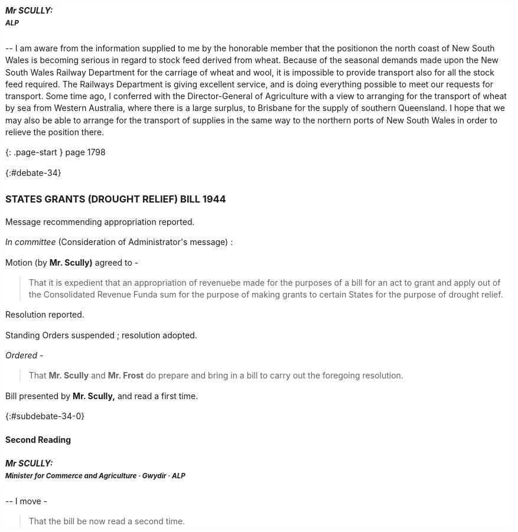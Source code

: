 ##### Mr SCULLY:<br><small class="text-muted">ALP</small>

-- I am aware from the information supplied to me by the honorable member that the positionon the north coast of New South Wales is becoming serious in regard to stock feed derived from wheat. Because of the seasonal demands made upon the New South Wales Railway Department for the carriage of wheat and wool, it is impossible to provide transport also for all the stock feed required. The Railways Department is giving excellent service, and is doing everything possible to meet our requests for transport. Some time ago, I conferred with the Director-General of Agriculture with a view to arranging for the transport of wheat by sea from Western Australia, where there is a large surplus, to Brisbane for the supply of southern Queensland. I hope that we may also be able to arrange for the transport of supplies in the same way to the northern ports of New South Wales in order to relieve the position there. 

{: .page-start }
page 1798

{:#debate-34}
### STATES GRANTS (DROUGHT RELIEF) BILL 1944

Message recommending appropriation reported. 


 *In committee* (Consideration of Administrator's message) : 

Motion (by  **Mr. Scully)**  agreed to - 

  >That it is expedient that an appropriation of revenuebe made for the purposes of a bill for an act to grant and apply out of the Consolidated Revenue Funda sum for the purpose of making grants to certain States for the purpose of drought relief. 

Resolution reported. 

Standing Orders suspended ; resolution adopted. 


 *Ordered -* 


  >That  **Mr. Scully**  and  **Mr. Frost**  do prepare and bring in a bill to carry out the foregoing resolution. 

Bill presented by  **Mr. Scully,**  and read a first time. 

{:#subdebate-34-0}
#### Second Reading

##### Mr SCULLY:<br><small class="text-muted">Minister for Commerce and Agriculture &middot; Gwydir &middot; ALP</small>

-- I move - 

  >That the bill be now read a second time. 
